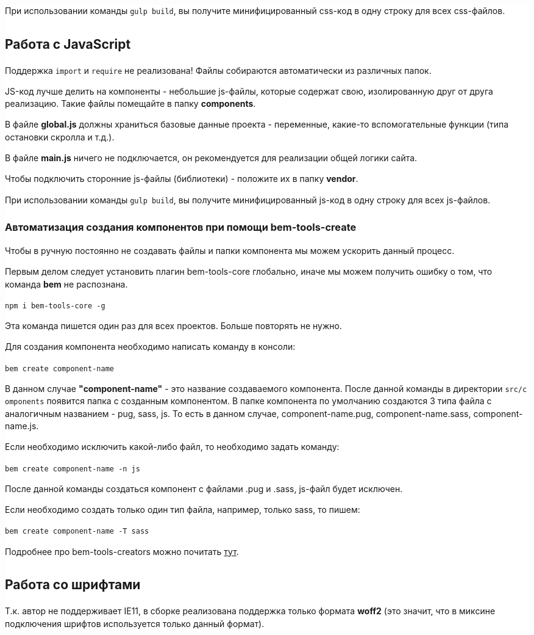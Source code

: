 При использовании команды `gulp build`, вы получите минифицированный css-код в одну строку для всех css-файлов.

## Работа с JavaScript

Поддержка `import` и `require` не реализована! Файлы собираются автоматически из различных папок.

JS-код лучше делить на компоненты - небольшие js-файлы, которые содержат свою, изолированную друг от друга реализацию. Такие файлы помещайте в папку **components**.

В файле **global.js** должны храниться базовые данные проекта - переменные, какие-то вспомогательные функции (типа остановки скролла и т.д.).

В файле **main.js** ничего не подключается, он рекомендуется для реализации общей логики сайта.

Чтобы подключить сторонние js-файлы (библиотеки) - положите их в папку **vendor**.

При использовании команды `gulp build`, вы получите минифицированный js-код в одну строку для всех js-файлов.

### Автоматизация создания компонентов при помощи bem-tools-create

Чтобы в ручную постоянно не создавать файлы и папки компонента мы можем ускорить данный процесс.

Первым делом следует установить плагин bem-tools-core глобально, иначе мы можем получить ошибку о том, что команда **bem** не распознана.

`npm i bem-tools-core -g`

Эта команда пишется один раз для всех проектов. Больше повторять не нужно.

Для создания компонента необходимо написать команду в консоли:

`bem create component-name`

В данном случае <b>"component-name"</b> - это название создаваемого компонента.
После данной команды в директории `src/components` появится папка с созданным компонентом. В папке компонента по умолчанию создаются 3 типа файла с аналогичным названием - pug, sass, js. То есть в данном случае, component-name.pug, component-name.sass, component-name.js.

Если необходимо исключить какой-либо файл, то необходимо задать команду:

`bem create component-name -n js`

После данной команды создаться компонент с файлами .pug и .sass, js-файл будет исключен.

Если необходимо создать только один тип файла, например, только sass, то пишем:

`bem create component-name -T sass`

Подробнее про bem-tools-creators можно почитать [тут](https://github.com/bem-tools/bem-tools-create).

## Работа со шрифтами

Т.к. автор не поддерживает IE11, в сборке реализована поддержка только формата **woff2** (это значит, что в миксине подключения шрифтов используется только данный формат).
